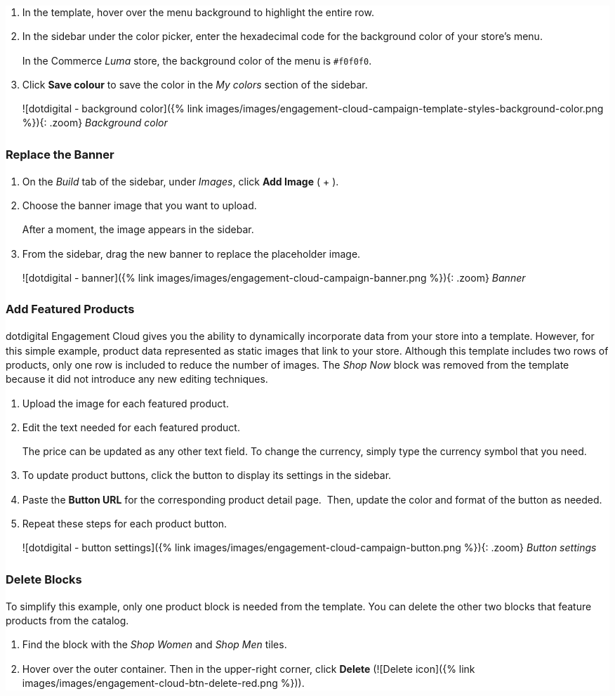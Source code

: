 1. In the template, hover over the menu background to highlight the entire row.

1. In the sidebar under the color picker, enter the hexadecimal code for the background color of your store’s menu.

   In the Commerce _Luma_ store, the background color of the menu is `#f0f0f0`.

1. Click **Save colour** to save the color in the _My colors_ section of the sidebar.

    ![dotdigital - background color]({% link images/images/engagement-cloud-campaign-template-styles-background-color.png %}){: .zoom}
    _Background color_

### Replace the Banner

1. On the _Build_ tab of the sidebar, under _Images_, click **Add Image** ( + ).

1. Choose the banner image that you want to upload.

   After a moment, the image appears in the sidebar.

1. From the sidebar, drag the new banner to replace the placeholder image.

    ![dotdigital - banner]({% link images/images/engagement-cloud-campaign-banner.png %}){: .zoom}
    _Banner_

### Add Featured Products

dotdigital Engagement Cloud gives you the ability to dynamically incorporate data from your store into a template. However, for this simple example, product data represented as static images that link to your store. Although this template includes two rows of products, only one row is included to reduce the number of images. The _Shop Now_ block was removed from the template because it did not introduce any new editing techniques.

1. Upload the image for each featured product.

1. Edit the text needed for each featured product.

    The price can be updated as any other text field. To change the currency, simply type the currency symbol that you need.

1. To update product buttons, click the button to display its settings in the sidebar.

1. Paste the **Button URL** for the corresponding product detail page.  Then, update the color and format of the button as needed.

1. Repeat these steps for each product button.

    ![dotdigital - button settings]({% link images/images/engagement-cloud-campaign-button.png %}){: .zoom}
    _Button settings_

### Delete Blocks

To simplify this example, only one product block is needed from the template. You can delete the other two blocks that feature products from the catalog.

1. Find the block with the _Shop Women_ and _Shop Men_ tiles.

1. Hover over the outer container. Then in the upper-right corner, click **Delete** (![Delete icon]({% link images/images/engagement-cloud-btn-delete-red.png %})).
